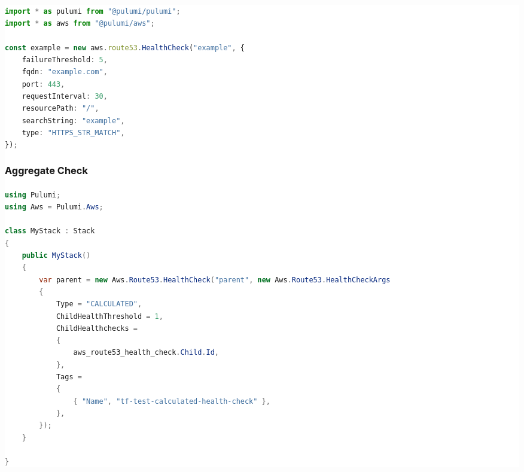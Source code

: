 
</pulumi-choosable>
</div>


<div>
<pulumi-choosable type="language" values="typescript">


```typescript
import * as pulumi from "@pulumi/pulumi";
import * as aws from "@pulumi/aws";

const example = new aws.route53.HealthCheck("example", {
    failureThreshold: 5,
    fqdn: "example.com",
    port: 443,
    requestInterval: 30,
    resourcePath: "/",
    searchString: "example",
    type: "HTTPS_STR_MATCH",
});
```


</pulumi-choosable>
</div>




### Aggregate Check


<div>
<pulumi-choosable type="language" values="csharp">

```csharp
using Pulumi;
using Aws = Pulumi.Aws;

class MyStack : Stack
{
    public MyStack()
    {
        var parent = new Aws.Route53.HealthCheck("parent", new Aws.Route53.HealthCheckArgs
        {
            Type = "CALCULATED",
            ChildHealthThreshold = 1,
            ChildHealthchecks = 
            {
                aws_route53_health_check.Child.Id,
            },
            Tags = 
            {
                { "Name", "tf-test-calculated-health-check" },
            },
        });
    }

}
```
